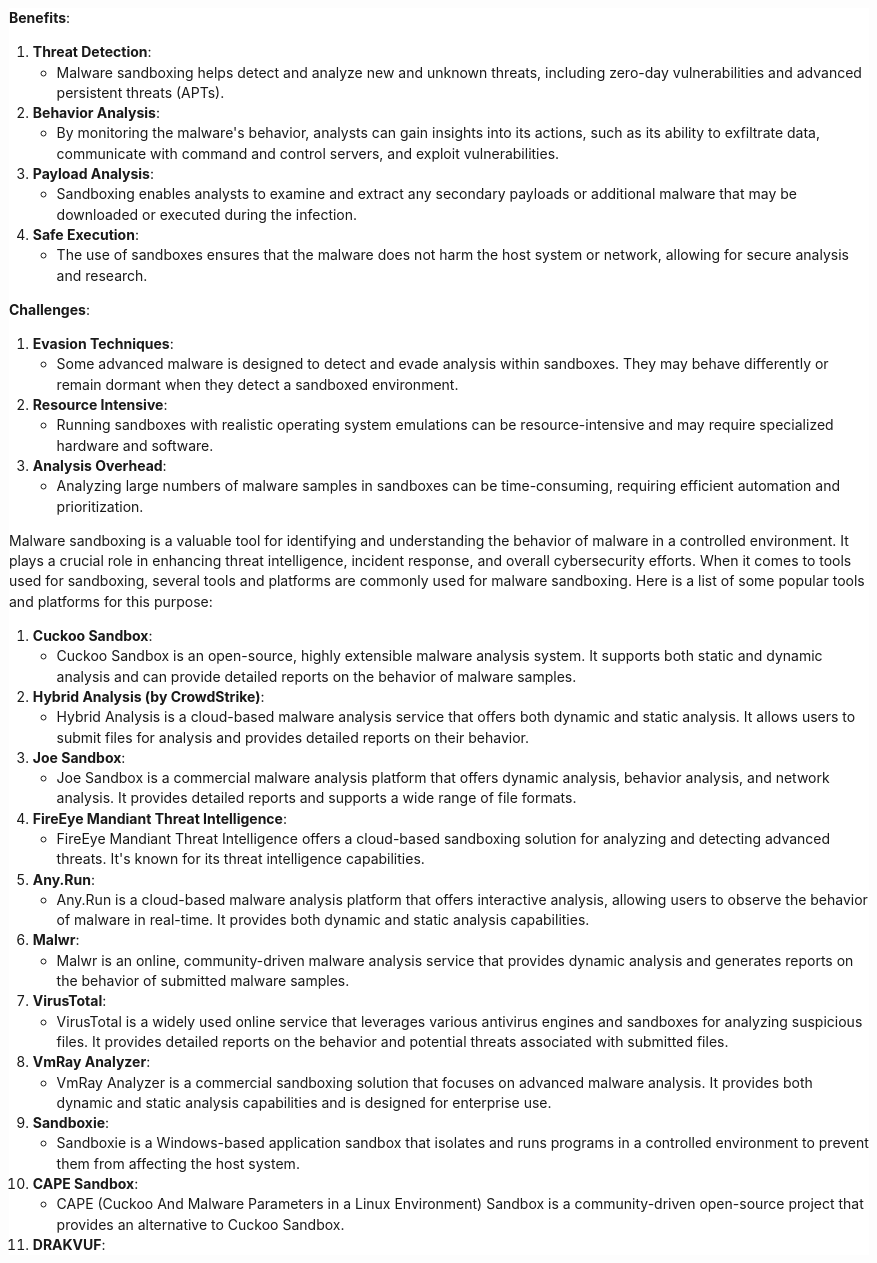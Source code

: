 **Benefits**:

1. **Threat Detection**:
   * Malware sandboxing helps detect and analyze new and unknown threats, including zero-day vulnerabilities and advanced persistent threats (APTs).
2. **Behavior Analysis**:
   * By monitoring the malware's behavior, analysts can gain insights into its actions, such as its ability to exfiltrate data, communicate with command and control servers, and exploit vulnerabilities.
3. **Payload Analysis**:
   * Sandboxing enables analysts to examine and extract any secondary payloads or additional malware that may be downloaded or executed during the infection.
4. **Safe Execution**:
   * The use of sandboxes ensures that the malware does not harm the host system or network, allowing for secure analysis and research.

**Challenges**:

1. **Evasion Techniques**:
   * Some advanced malware is designed to detect and evade analysis within sandboxes. They may behave differently or remain dormant when they detect a sandboxed environment.
2. **Resource Intensive**:
   * Running sandboxes with realistic operating system emulations can be resource-intensive and may require specialized hardware and software.
3. **Analysis Overhead**:
   * Analyzing large numbers of malware samples in sandboxes can be time-consuming, requiring efficient automation and prioritization.

Malware sandboxing is a valuable tool for identifying and understanding the behavior of malware in a controlled environment. It plays a crucial role in enhancing threat intelligence, incident response, and overall cybersecurity efforts. When it comes to tools used for sandboxing, several tools and platforms are commonly used for malware sandboxing. Here is a list of some popular tools and platforms for this purpose:

1. **Cuckoo Sandbox**:
   * Cuckoo Sandbox is an open-source, highly extensible malware analysis system. It supports both static and dynamic analysis and can provide detailed reports on the behavior of malware samples.
2. **Hybrid Analysis (by CrowdStrike)**:
   * Hybrid Analysis is a cloud-based malware analysis service that offers both dynamic and static analysis. It allows users to submit files for analysis and provides detailed reports on their behavior.
3. **Joe Sandbox**:
   * Joe Sandbox is a commercial malware analysis platform that offers dynamic analysis, behavior analysis, and network analysis. It provides detailed reports and supports a wide range of file formats.
4. **FireEye Mandiant Threat Intelligence**:
   * FireEye Mandiant Threat Intelligence offers a cloud-based sandboxing solution for analyzing and detecting advanced threats. It's known for its threat intelligence capabilities.
5. **Any.Run**:
   * Any.Run is a cloud-based malware analysis platform that offers interactive analysis, allowing users to observe the behavior of malware in real-time. It provides both dynamic and static analysis capabilities.
6. **Malwr**:
   * Malwr is an online, community-driven malware analysis service that provides dynamic analysis and generates reports on the behavior of submitted malware samples.
7. **VirusTotal**:
   * VirusTotal is a widely used online service that leverages various antivirus engines and sandboxes for analyzing suspicious files. It provides detailed reports on the behavior and potential threats associated with submitted files.
8. **VmRay Analyzer**:
   * VmRay Analyzer is a commercial sandboxing solution that focuses on advanced malware analysis. It provides both dynamic and static analysis capabilities and is designed for enterprise use.
9. **Sandboxie**:
   * Sandboxie is a Windows-based application sandbox that isolates and runs programs in a controlled environment to prevent them from affecting the host system.
10. **CAPE Sandbox**:
    * CAPE (Cuckoo And Malware Parameters in a Linux Environment) Sandbox is a community-driven open-source project that provides an alternative to Cuckoo Sandbox.
11. **DRAKVUF**: